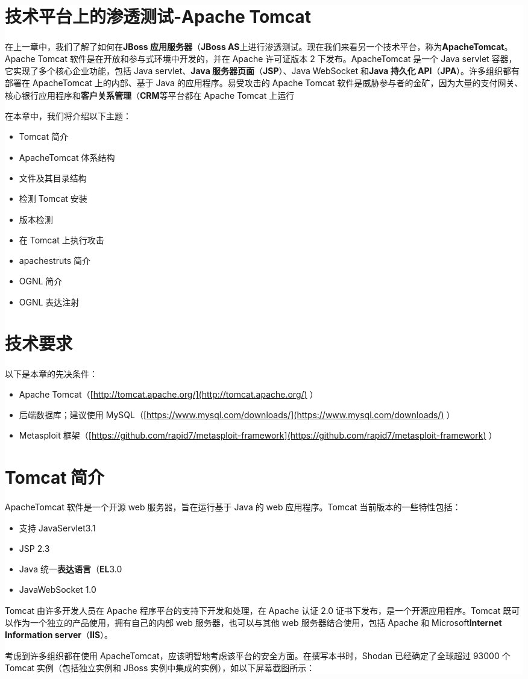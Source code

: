 # 技术平台上的渗透测试-Apache Tomcat

在上一章中，我们了解了如何在**JBoss 应用服务器**（**JBoss AS**上进行渗透测试。现在我们来看另一个技术平台，称为**ApacheTomcat**。Apache Tomcat 软件是在开放和参与式环境中开发的，并在 Apache 许可证版本 2 下发布。ApacheTomcat 是一个 Java servlet 容器，它实现了多个核心企业功能，包括 Java servlet、**Java 服务器页面**（**JSP**）、Java WebSocket 和**Java 持久化 API**（**JPA**）。许多组织都有部署在 ApacheTomcat 上的内部、基于 Java 的应用程序。易受攻击的 Apache Tomcat 软件是威胁参与者的金矿，因为大量的支付网关、核心银行应用程序和**客户关系管理**（**CRM**等平台都在 Apache Tomcat 上运行

在本章中，我们将介绍以下主题：

*   Tomcat 简介
*   ApacheTomcat 体系结构

*   文件及其目录结构

*   检测 Tomcat 安装

*   版本检测

*   在 Tomcat 上执行攻击

*   apachestruts 简介

*   OGNL 简介

*   OGNL 表达注射

# 技术要求

以下是本章的先决条件：

*   Apache Tomcat（[http://tomcat.apache.org/](http://tomcat.apache.org/) ）

*   后端数据库；建议使用 MySQL（[https://www.mysql.com/downloads/](https://www.mysql.com/downloads/) ）

*   Metasploit 框架（[https://github.com/rapid7/metasploit-framework](https://github.com/rapid7/metasploit-framework) ）

# Tomcat 简介

ApacheTomcat 软件是一个开源 web 服务器，旨在运行基于 Java 的 web 应用程序。Tomcat 当前版本的一些特性包括：

*   支持 JavaServlet3.1

*   JSP 2.3

*   Java 统一**表达语言**（**EL**3.0

*   JavaWebSocket 1.0

Tomcat 由许多开发人员在 Apache 程序平台的支持下开发和处理，在 Apache 认证 2.0 证书下发布，是一个开源应用程序。Tomcat 既可以作为一个独立的产品使用，拥有自己的内部 web 服务器，也可以与其他 web 服务器结合使用，包括 Apache 和 Microsoft**Internet Information server**（**IIS**）。

考虑到许多组织都在使用 ApacheTomcat，应该明智地考虑该平台的安全方面。在撰写本书时，Shodan 已经确定了全球超过 93000 个 Tomcat 实例（包括独立实例和 JBoss 实例中集成的实例），如以下屏幕截图所示：
